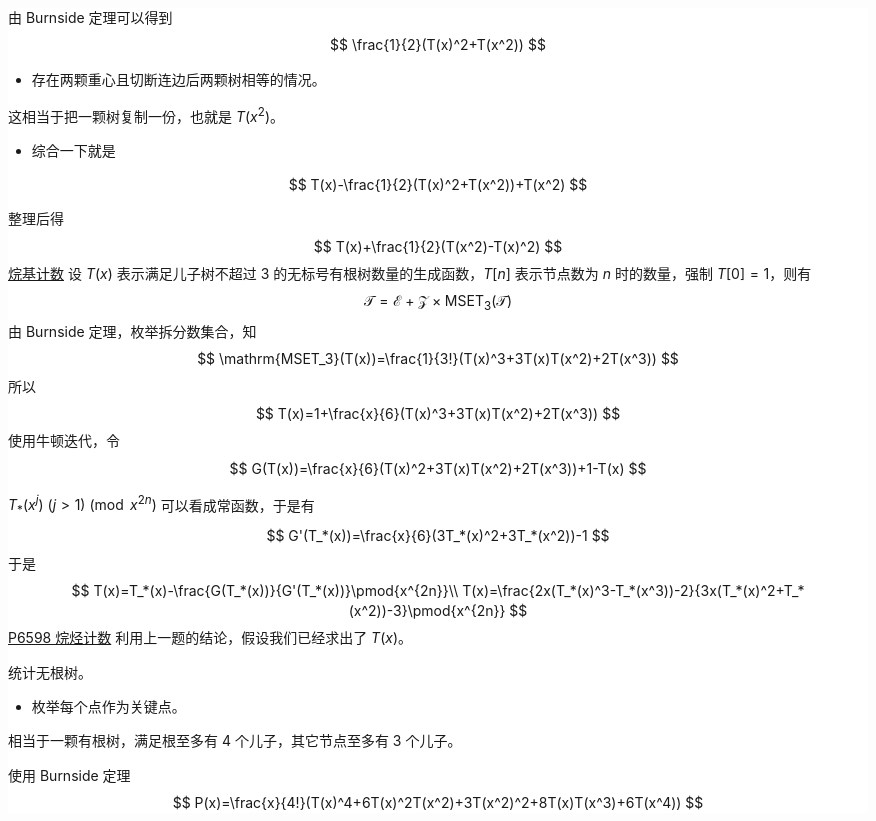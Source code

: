 由 $\text{Burnside}$ 定理可以得到
$$
\frac{1}{2}(T(x)^2+T(x^2))
$$

- 存在两颗重心且切断连边后两颗树相等的情况。

这相当于把一颗树复制一份，也就是 $T(x^2)$。

- 综合一下就是

$$
T(x)-\frac{1}{2}(T(x)^2+T(x^2))+T(x^2)
$$

整理后得
$$
T(x)+\frac{1}{2}(T(x^2)-T(x)^2)
$$
[烷基计数](https://loj.ac/problem/6538) 设 $T(x)$ 表示满足儿子树不超过 $3$ 的无标号有根树数量的生成函数，$T[n]$ 表示节点数为 $n$ 时的数量，强制 $T[0]=1$，则有
$$
\mathcal{T}=\mathcal{E}+\mathcal{Z}\times\mathrm{MSET_3}(\mathcal{T})
$$
由 $\text{Burnside}$ 定理，枚举拆分数集合，知
$$
\mathrm{MSET_3}(T(x))=\frac{1}{3!}(T(x)^3+3T(x)T(x^2)+2T(x^3))
$$
所以
$$
T(x)=1+\frac{x}{6}(T(x)^3+3T(x)T(x^2)+2T(x^3))
$$
使用牛顿迭代，令
$$
G(T(x))=\frac{x}{6}(T(x)^2+3T(x)T(x^2)+2T(x^3))+1-T(x)
$$


$T_*(x^j)\ (j>1)\pmod{x^{2n}}$ 可以看成常函数，于是有
$$
G'(T_*(x))=\frac{x}{6}(3T_*(x)^2+3T_*(x^2))-1
$$
于是
$$
T(x)=T_*(x)-\frac{G(T_*(x))}{G'(T_*(x))}\pmod{x^{2n}}\\
T(x)=\frac{2x(T_*(x)^3-T_*(x^3))-2}{3x(T_*(x)^2+T_*(x^2))-3}\pmod{x^{2n}}
$$
[P6598 烷烃计数](https://www.luogu.com.cn/problem/P6598) 利用上一题的结论，假设我们已经求出了 $T(x)$。

统计无根树。

- 枚举每个点作为关键点。

相当于一颗有根树，满足根至多有 $4$ 个儿子，其它节点至多有 $3$ 个儿子。

使用 $\text{Burnside}$ 定理
$$
P(x)=\frac{x}{4!}(T(x)^4+6T(x)^2T(x^2)+3T(x^2)^2+8T(x)T(x^3)+6T(x^4))
$$
